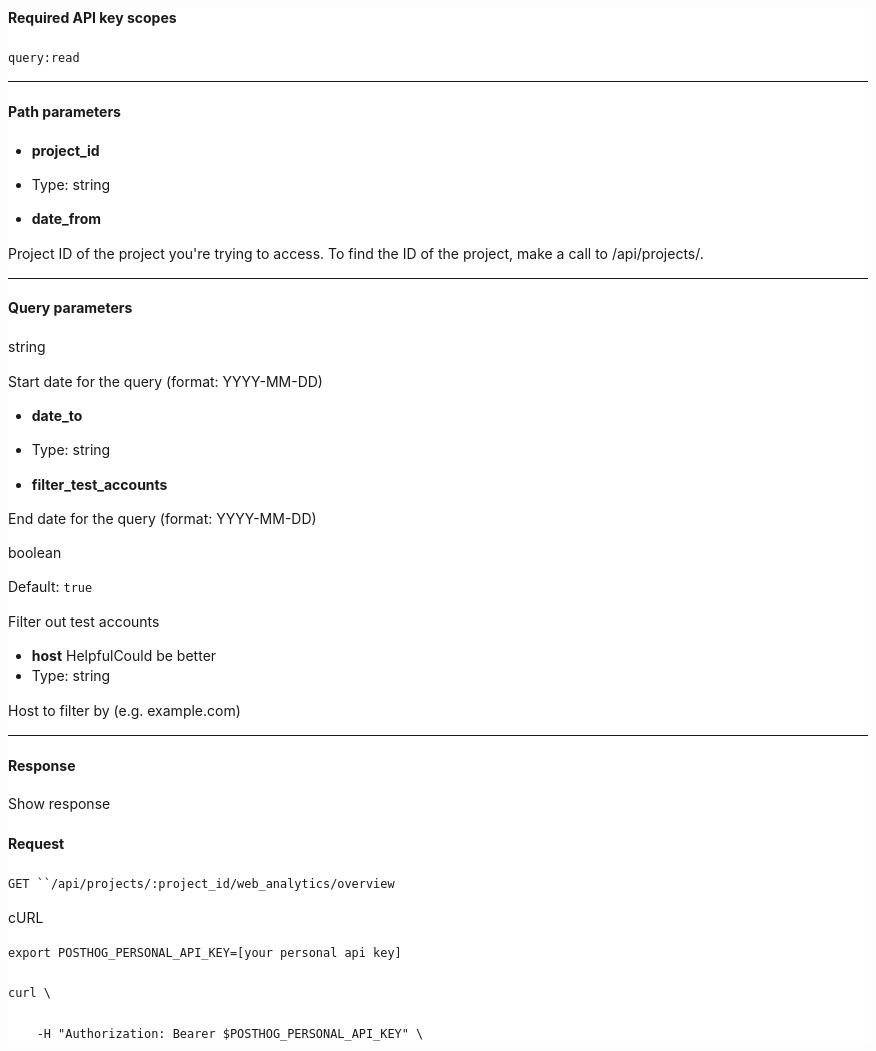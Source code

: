 #### Required API key scopes

`query:read`

---

#### Path parameters

* **project_id**
* Type: string

* **date_from**

Project ID of the project you're trying to access. To find the ID of the project, make a call to /api/projects/.

---

#### Query parameters

string

Start date for the query (format: YYYY-MM-DD)

* **date_to**
* Type: string

* **filter_test_accounts**

End date for the query (format: YYYY-MM-DD)

boolean

Default: `true`

Filter out test accounts

* **host**
  HelpfulCould be better
* Type: string

Host to filter by (e.g. example.com)

---

#### Response

Show response

#### Request

`GET ``/api/projects/:project_id/web_analytics/overview`

cURL

    export POSTHOG_PERSONAL_API_KEY=[your personal api key]

    curl \

        -H "Authorization: Bearer $POSTHOG_PERSONAL_API_KEY" \
